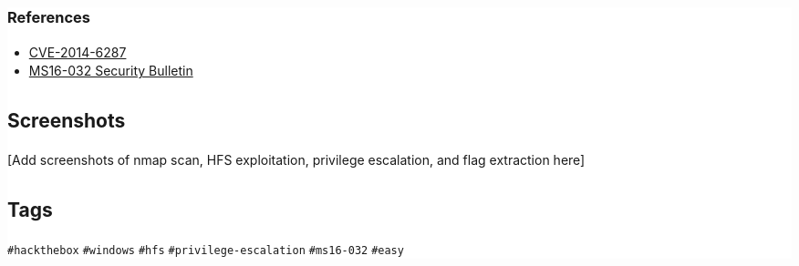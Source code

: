 ### References
- [CVE-2014-6287](https://cve.mitre.org/cgi-bin/cvename.cgi?name=CVE-2014-6287)
- [MS16-032 Security Bulletin](https://docs.microsoft.com/en-us/security-updates/securitybulletins/2016/ms16-032)

## Screenshots

[Add screenshots of nmap scan, HFS exploitation, privilege escalation, and flag extraction here]

## Tags

`#hackthebox` `#windows` `#hfs` `#privilege-escalation` `#ms16-032` `#easy`
